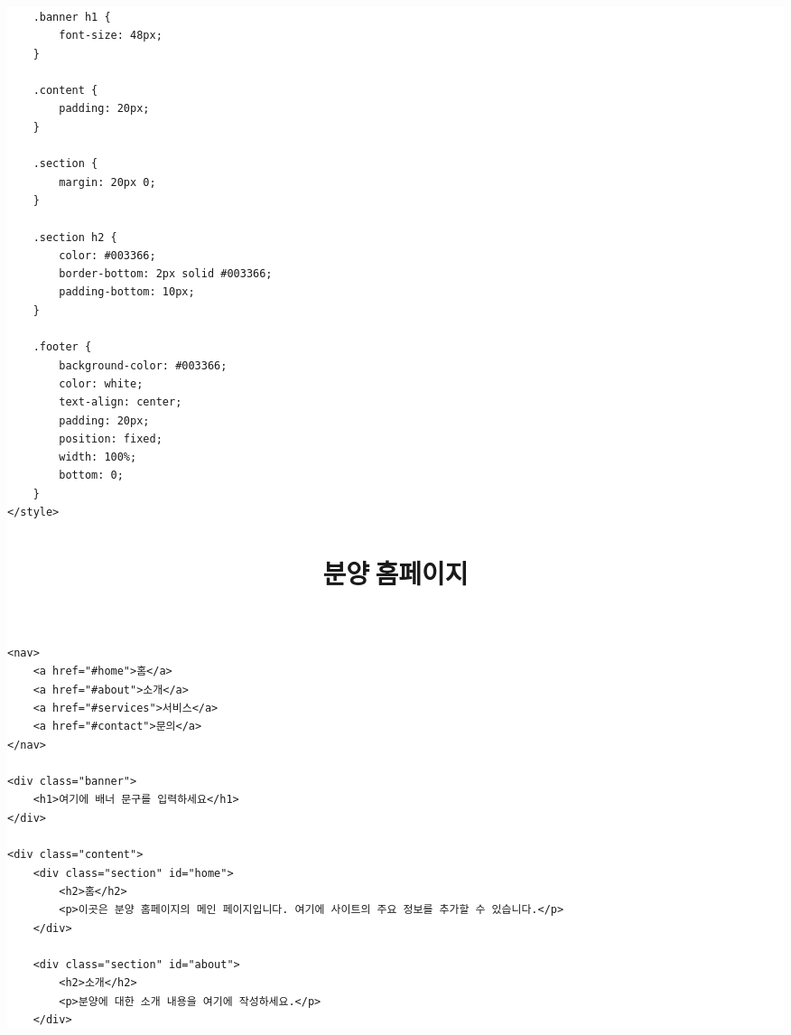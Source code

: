         .banner h1 {
            font-size: 48px;
        }

        .content {
            padding: 20px;
        }

        .section {
            margin: 20px 0;
        }

        .section h2 {
            color: #003366;
            border-bottom: 2px solid #003366;
            padding-bottom: 10px;
        }

        .footer {
            background-color: #003366;
            color: white;
            text-align: center;
            padding: 20px;
            position: fixed;
            width: 100%;
            bottom: 0;
        }
    </style>
</head>
<body>
    <header>
        <h1>분양 홈페이지</h1>
    </header>

    <nav>
        <a href="#home">홈</a>
        <a href="#about">소개</a>
        <a href="#services">서비스</a>
        <a href="#contact">문의</a>
    </nav>

    <div class="banner">
        <h1>여기에 배너 문구를 입력하세요</h1>
    </div>

    <div class="content">
        <div class="section" id="home">
            <h2>홈</h2>
            <p>이곳은 분양 홈페이지의 메인 페이지입니다. 여기에 사이트의 주요 정보를 추가할 수 있습니다.</p>
        </div>

        <div class="section" id="about">
            <h2>소개</h2>
            <p>분양에 대한 소개 내용을 여기에 작성하세요.</p>
        </div>
